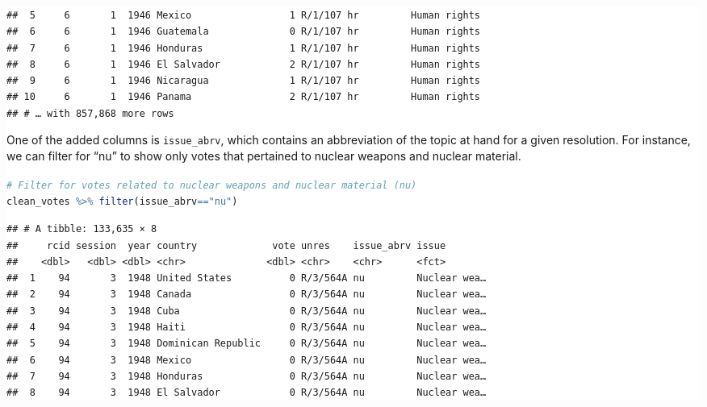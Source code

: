     ##  5     6       1  1946 Mexico                 1 R/1/107 hr         Human rights
    ##  6     6       1  1946 Guatemala              0 R/1/107 hr         Human rights
    ##  7     6       1  1946 Honduras               1 R/1/107 hr         Human rights
    ##  8     6       1  1946 El Salvador            2 R/1/107 hr         Human rights
    ##  9     6       1  1946 Nicaragua              1 R/1/107 hr         Human rights
    ## 10     6       1  1946 Panama                 2 R/1/107 hr         Human rights
    ## # … with 857,868 more rows

One of the added columns is `issue_abrv`, which contains an abbreviation
of the topic at hand for a given resolution. For instance, we can filter
for “nu” to show only votes that pertained to nuclear weapons and
nuclear material.

``` r
# Filter for votes related to nuclear weapons and nuclear material (nu)
clean_votes %>% filter(issue_abrv=="nu")
```

    ## # A tibble: 133,635 × 8
    ##     rcid session  year country             vote unres    issue_abrv issue       
    ##    <dbl>   <dbl> <dbl> <chr>              <dbl> <chr>    <chr>      <fct>       
    ##  1    94       3  1948 United States          0 R/3/564A nu         Nuclear wea…
    ##  2    94       3  1948 Canada                 0 R/3/564A nu         Nuclear wea…
    ##  3    94       3  1948 Cuba                   0 R/3/564A nu         Nuclear wea…
    ##  4    94       3  1948 Haiti                  0 R/3/564A nu         Nuclear wea…
    ##  5    94       3  1948 Dominican Republic     0 R/3/564A nu         Nuclear wea…
    ##  6    94       3  1948 Mexico                 0 R/3/564A nu         Nuclear wea…
    ##  7    94       3  1948 Honduras               0 R/3/564A nu         Nuclear wea…
    ##  8    94       3  1948 El Salvador            0 R/3/564A nu         Nuclear wea…